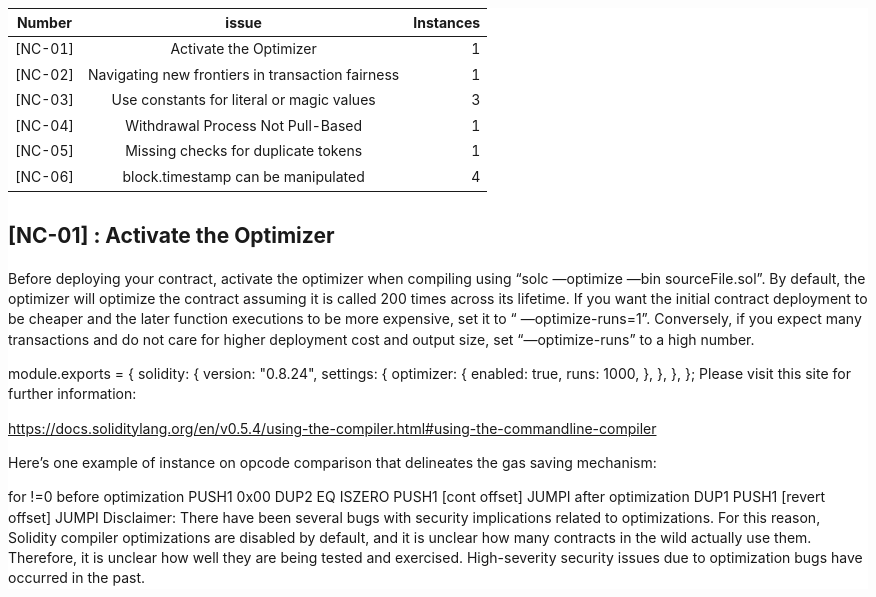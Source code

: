 | Number  |                      issue                       | Instances |
| ------- | :----------------------------------------------: | --------: |
| [NC-01] |              Activate the Optimizer              |         1 |
| [NC-02] | Navigating new frontiers in transaction fairness |         1 |
| [NC-03] |    Use constants for literal or magic values     |         3 |
| [NC-04] |        Withdrawal Process Not Pull-Based         |         1 |
| [NC-05] |       Missing checks for duplicate tokens        |         1 |
| [NC-06] |        block.timestamp can be manipulated        |         4 |

## [NC-01] : Activate the Optimizer

Before deploying your contract, activate the optimizer when compiling using “solc —optimize —bin sourceFile.sol”. By default, the optimizer will optimize the contract assuming it is called 200 times across its lifetime. If you want the initial contract deployment to be cheaper and the later function executions to be more expensive, set it to “ —optimize-runs=1”. Conversely, if you expect many transactions and do not care for higher deployment cost and output size, set “—optimize-runs” to a high number.

module.exports = {
solidity: {
version: "0.8.24",
settings: {
optimizer: {
enabled: true,
runs: 1000,
},
},
},
};
Please visit this site for further information:

https://docs.soliditylang.org/en/v0.5.4/using-the-compiler.html#using-the-commandline-compiler

Here’s one example of instance on opcode comparison that delineates the gas saving mechanism:

for !=0 before optimization
PUSH1 0x00
DUP2
EQ
ISZERO
PUSH1 [cont offset]
JUMPI
after optimization
DUP1
PUSH1 [revert offset]
JUMPI
Disclaimer: There have been several bugs with security implications related to optimizations. For this reason, Solidity compiler optimizations are disabled by default, and it is unclear how many contracts in the wild actually use them. Therefore, it is unclear how well they are being tested and exercised. High-severity security issues due to optimization bugs have occurred in the past.
